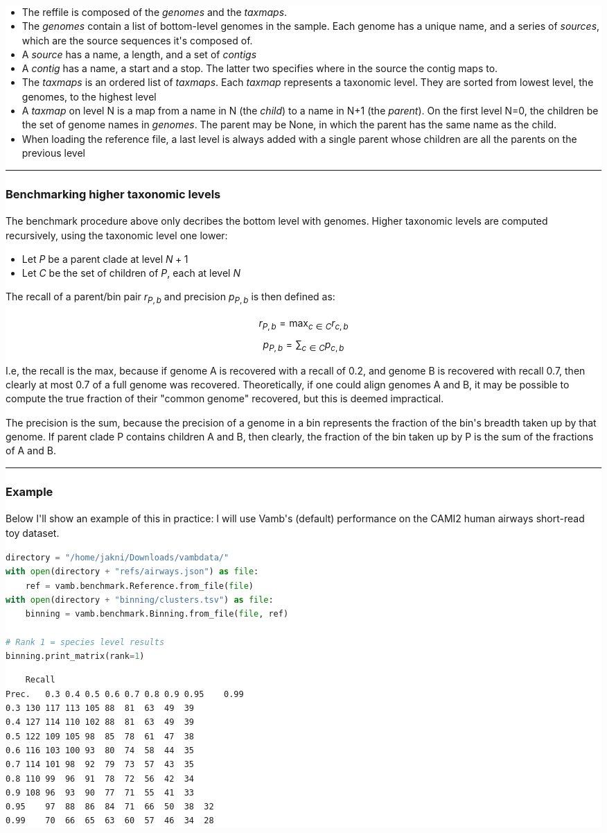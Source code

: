 * The reffile is composed of the _genomes_ and the _taxmaps_.
* The _genomes_ contain a list of bottom-level genomes in the sample.
  Each genome has a unique name, and a series of _sources_, which are the source sequences it's composed of.
* A _source_ has a name, a length, and a set of _contigs_
* A _contig_ has a name, a start and a stop. The latter two specifies where in the source the contig maps to.
* The _taxmaps_ is an ordered list of _taxmaps_.
  Each _taxmap_ represents a taxonomic level.
  They are sorted from lowest level, the genomes, to the highest level
* A _taxmap_ on level N is a map from a name in N (the _child_) to a name in N+1 (the _parent_).
  On the first level N=0, the children be the set of genome names in _genomes_.
  The parent may be None, in which the parent has the same name as the child.
* When loading the reference file, a last level is always added with a single parent whose children are all the parents on the previous level

---
### Benchmarking higher taxonomic levels
The benchmark procedure above only decribes the bottom level with genomes.
Higher taxonomic levels are computed recursively, using the taxonomic level one lower:

* Let $P$ be a parent clade at level $N+1$
* Let $C$ be the set of children of $P$, each at level $N$

The recall of a parent/bin pair $r_{P,b}$ and precision $p_{P,b}$ is then defined as:

$$r_{P,b} = \max_{c \in C}r_{c,b}$$
$$p_{P,b} = \sum_{c \in C}p_{c,b}$$

I.e, the recall is the max, because if genome A is recovered with a recall of 0.2, and genome B is recovered with recall 0.7, then clearly at most 0.7 of a full genome was recovered.
Theoretically, if one could align genomes A and B, it may be possible to compute the true fraction of their "common genome" recovered, but this is deemed impractical.

The precision is the sum, because the precision of a genome in a bin represents the fraction of the bin's breadth taken up by that genome. If parent clade P contains children A and B, then clearly, the fraction of the bin taken up by P is the sum of the fractions of A and B.

---
### Example
Below I'll show an example of this in practice: I will use Vamb's (default) performance on the CAMI2 human airways short-read toy dataset.

```python
directory = "/home/jakni/Downloads/vambdata/"
with open(directory + "refs/airways.json") as file:
    ref = vamb.benchmark.Reference.from_file(file)
with open(directory + "binning/clusters.tsv") as file:
    binning = vamb.benchmark.Binning.from_file(file, ref)

# Rank 1 = species level results
binning.print_matrix(rank=1)
```
```
	Recall
Prec.	0.3	0.4	0.5	0.6	0.7	0.8	0.9	0.95	0.99
0.3	130	117	113	105	88	81	63	49	39
0.4	127	114	110	102	88	81	63	49	39
0.5	122	109	105	98	85	78	61	47	38
0.6	116	103	100	93	80	74	58	44	35
0.7	114	101	98	92	79	73	57	43	35
0.8	110	99	96	91	78	72	56	42	34
0.9	108	96	93	90	77	71	55	41	33
0.95	97	88	86	84	71	66	50	38	32
0.99	70	66	65	63	60	57	46	34	28
```